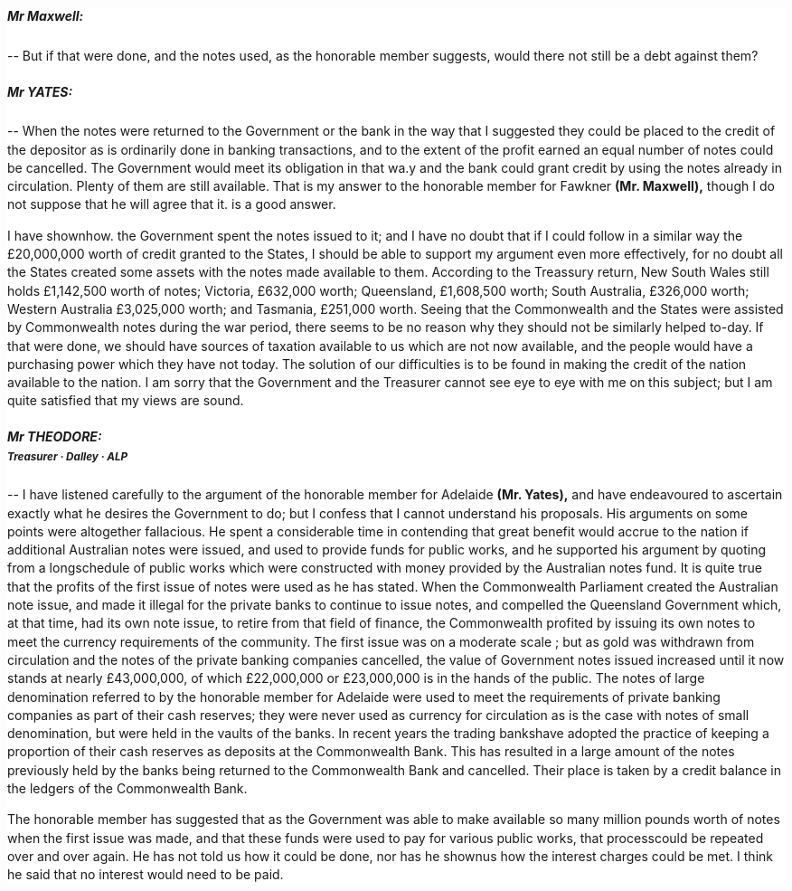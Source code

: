 ##### Mr Maxwell:

-- But if that were done, and the notes used, as the honorable member suggests, would there not still be a debt against them? 

##### Mr YATES:

-- When the notes were returned to the Government or the bank in the way that I suggested they could be placed to the credit of the depositor as is ordinarily done in banking transactions, and to the extent of the profit earned an equal number of notes could be cancelled. The Government would meet its obligation in that  wa.y  and the bank could grant credit by using the notes already in circulation. Plenty of them are still available. That is my answer to the honorable member for Fawkner  **(Mr. Maxwell),**  though I do not suppose that he will agree that it. is a  good answer. 

I have shownhow. the Government spent the notes issued to it; and I have no doubt that if I could follow in a similar way the £20,000,000 worth of credit granted to the States, I should be able to support my argument even more effectively, for no doubt all the States created some assets with the notes made available to them. According to the Treassury return, New South Wales still holds £1,142,500 worth of notes; Victoria, £632,000 worth; Queensland, £1,608,500 worth; South Australia, £326,000 worth; Western Australia £3,025,000 worth; and Tasmania, £251,000 worth. Seeing that the Commonwealth and the States were assisted by Commonwealth notes during the war period, there seems to be no reason why they should not be similarly helped to-day. If that were done, we should have sources of taxation available to us which are not now available, and the people would have a purchasing power which they have not today. The solution of our difficulties is to be found in making the credit of the nation available to the nation. I am sorry that the Government and the Treasurer cannot see eye to eye with me on this subject; but I am quite satisfied that my views are sound. 

##### Mr THEODORE:<br><small class="text-muted">Treasurer &middot; Dalley &middot; ALP</small>

-- I have listened carefully to the argument of the honorable member for Adelaide  **(Mr. Yates),**  and have endeavoured to ascertain exactly what he desires the Government to do; but I confess that I cannot understand his proposals.  His  arguments on some points were altogether fallacious. He spent a considerable time in contending that great benefit would accrue to the nation if additional Australian notes were issued, and used to provide funds for public works, and he supported his argument by quoting from a longschedule of public works which were constructed with money provided by the Australian notes fund. It is quite true that the profits of the first issue of notes were used as he has stated. When the Commonwealth Parliament created the Australian note issue, and made it illegal for the private banks to continue to issue notes, and compelled the Queensland Government which, at that time, had its own note issue, to retire from that field of finance, the Commonwealth profited by issuing its own notes to meet the currency requirements of the community. The first issue was on a moderate scale ; but as gold was withdrawn from circulation and the notes of the private banking companies cancelled, the value of Government notes issued increased until it now stands at nearly £43,000,000, of which £22,000,000 or £23,000,000 is in the hands of the public. The notes of large denomination referred to by the honorable member for Adelaide were used to meet the requirements of private banking companies as part of their cash reserves; they were never used as currency for circulation as is the case with notes of small denomination, but were held in the vaults of the banks. In recent years the trading bankshave adopted the practice of keeping a proportion of their cash reserves as deposits at the Commonwealth Bank. This has resulted in a large amount of the notes previously held by the banks being returned to the Commonwealth Bank and cancelled. Their place is taken by a credit balance in the ledgers of the Commonwealth Bank. 

The honorable member has suggested that as the Government was able to make available so many million pounds worth of notes when the first issue was made, and that these funds were used to pay for various public works, that processcould be repeated over and over again. He has not told us how it could be done, nor has he shownus how the interest charges could be met. I think he said that no interest would need to be paid. 
